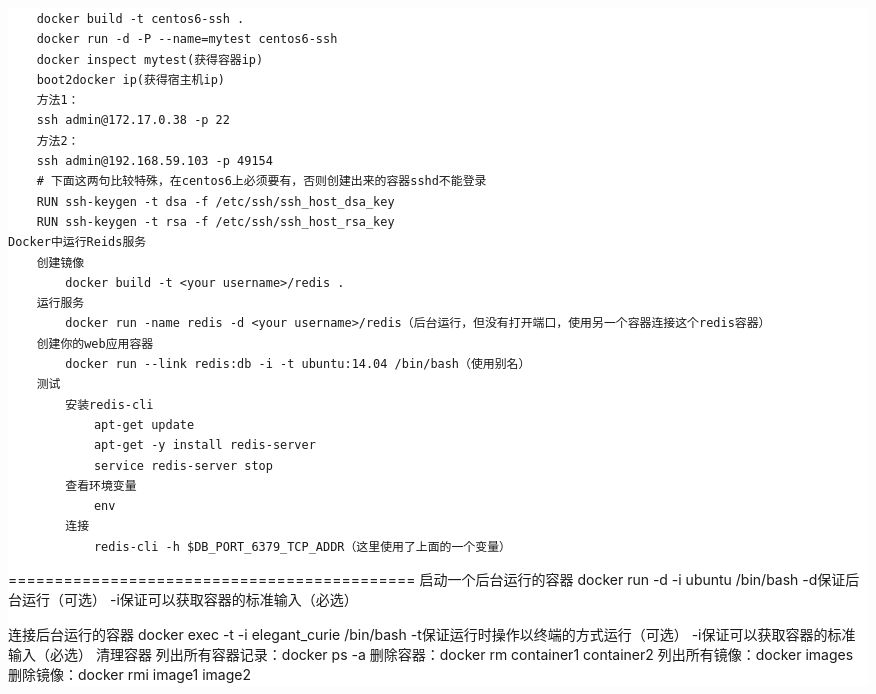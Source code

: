 		docker build -t centos6-ssh .
		docker run -d -P --name=mytest centos6-ssh
		docker inspect mytest(获得容器ip)
		boot2docker ip(获得宿主机ip)
		方法1：
		ssh admin@172.17.0.38 -p 22
		方法2：
		ssh admin@192.168.59.103 -p 49154
		# 下面这两句比较特殊，在centos6上必须要有，否则创建出来的容器sshd不能登录  
		RUN ssh-keygen -t dsa -f /etc/ssh/ssh_host_dsa_key  
		RUN ssh-keygen -t rsa -f /etc/ssh/ssh_host_rsa_key  
	Docker中运行Reids服务
		创建镜像
			docker build -t <your username>/redis .
		运行服务
			docker run -name redis -d <your username>/redis（后台运行，但没有打开端口，使用另一个容器连接这个redis容器）
		创建你的web应用容器
			docker run --link redis:db -i -t ubuntu:14.04 /bin/bash（使用别名）
		测试
			安装redis-cli
				apt-get update
				apt-get -y install redis-server
				service redis-server stop
			查看环境变量
				env
			连接
				redis-cli -h $DB_PORT_6379_TCP_ADDR（这里使用了上面的一个变量）



============================================
启动一个后台运行的容器
	docker run -d -i ubuntu /bin/bash
	-d保证后台运行（可选）
	-i保证可以获取容器的标准输入（必选）

连接后台运行的容器
 	docker exec -t -i elegant_curie /bin/bash
 	-t保证运行时操作以终端的方式运行（可选）
 	-i保证可以获取容器的标准输入（必选）
 清理容器
 	列出所有容器记录：docker ps -a
 	删除容器：docker rm container1 container2
 	列出所有镜像：docker images
 	删除镜像：docker rmi image1 image2
 